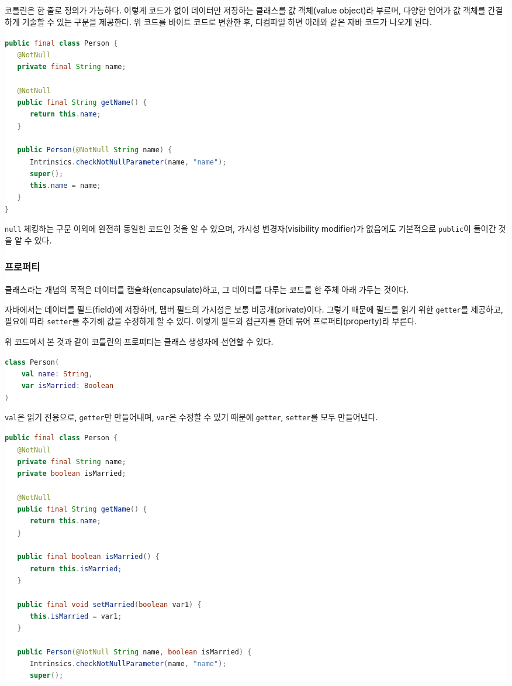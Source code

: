 코틀린은 한 줄로 정의가 가능하다.
이렇게 코드가 없이 데이터만 저장하는 클래스를 값 객체(value object)라 부르며,
다양한 언어가 값 객체를 간결하게 기술할 수 있는 구문을 제공한다.
위 코드를 바이트 코드로 변환한 후, 디컴파일 하면 아래와 같은 자바 코드가 나오게 된다.

```java
public final class Person {
   @NotNull
   private final String name;

   @NotNull
   public final String getName() {
      return this.name;
   }

   public Person(@NotNull String name) {
      Intrinsics.checkNotNullParameter(name, "name");
      super();
      this.name = name;
   }
}
```

`null` 체킹하는 구문 이외에 완전히 동일한 코드인 것을 알 수 있으며,
가시성 변경자(visibility modifier)가 없음에도 기본적으로 `public`이 들어간 것을 알 수 있다.

### 프로퍼티

클래스라는 개념의 목적은 데이터를 캡슐화(encapsulate)하고,
그 데이터를 다루는 코드를 한 주체 아래 가두는 것이다.

자바에서는 데이터를 필드(field)에 저장하며, 멤버 필드의 가시성은 보통 비공개(private)이다.
그렇기 때문에 필드를 읽기 위한 `getter`를 제공하고, 필요에 따라 `setter`를 추가해 값을 수정하게 할 수 있다.
이렇게 필드와 접근자를 한데 묶어 프로퍼티(property)라 부른다.

위 코드에서 본 것과 같이 코틀린의 프로퍼티는 클래스 생성자에 선언할 수 있다.

```kotlin
class Person(
    val name: String,
    var isMarried: Boolean
)
```

`val`은 읽기 전용으로, `getter`만 만들어내며, `var`은 수정할 수 있기 때문에 `getter`, `setter`를 모두 만들어낸다.

```java
public final class Person {
   @NotNull
   private final String name;
   private boolean isMarried;

   @NotNull
   public final String getName() {
      return this.name;
   }

   public final boolean isMarried() {
      return this.isMarried;
   }

   public final void setMarried(boolean var1) {
      this.isMarried = var1;
   }

   public Person(@NotNull String name, boolean isMarried) {
      Intrinsics.checkNotNullParameter(name, "name");
      super();
```